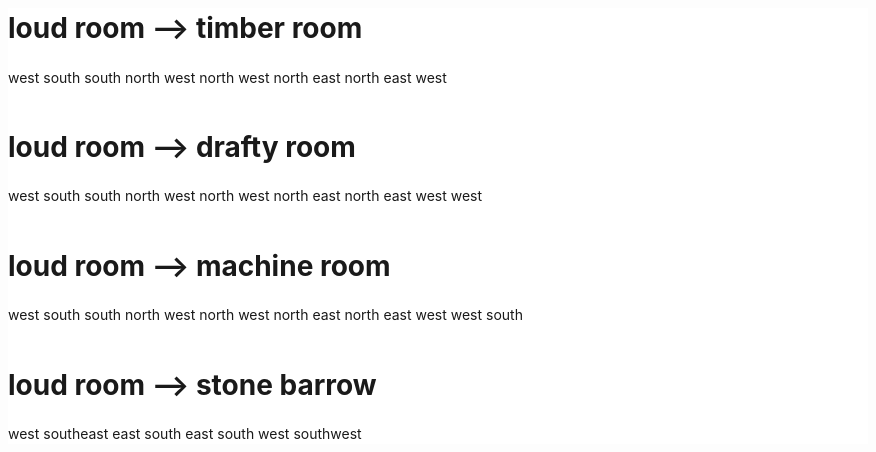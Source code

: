 # loud room --> timber room
west
south
south
north
west
north
west
north
east
north
east
west

# loud room --> drafty room
west
south
south
north
west
north
west
north
east
north
east
west
west

# loud room --> machine room
west
south
south
north
west
north
west
north
east
north
east
west
west
south

# loud room --> stone barrow
west
southeast
east
south
east
south
west
southwest
